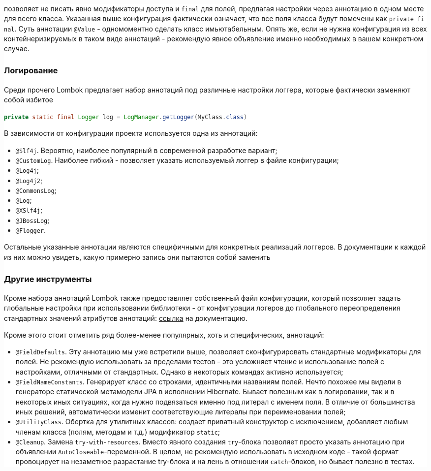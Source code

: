   позволяет не писать явно модификаторы доступа и `final` для полей, предлагая настройки через аннотацию в одном 
  месте для всего класса. Указанная выше конфигурация фактически означает, что все поля класса будут помечены как 
  `private final`. Суть аннотации `@Value` - одномоментно сделать класс имьютабельным. Опять же, если не нужна 
  конфигурация из всех контейнеризируемых в таком виде аннотаций - рекомендую явное объявление именно 
  необходимых в вашем конкретном случае.   

### Логирование

Среди прочего Lombok предлагает набор аннотаций под различные настройки логгера, которые фактически заменяют собой 
избитое

```java
private static final Logger log = LogManager.getLogger(MyClass.class)
```

В зависимости от конфигурации проекта используется одна из аннотаций:

- `@Slf4j`. Вероятно, наиболее популярный в современной разработке вариант;
- `@CustomLog`. Наиболее гибкий - позволяет указать используемый логгер в файле конфигурации;
- `@Log4j`;
- `@Log4j2`;
- `@CommonsLog`;
- `@Log`;
- `@XSlf4j`;
- `@JBossLog`;
- `@Flogger`.

Остальные указанные аннотации являются специфичными для конкретных реализаций логгеров. В документации к каждой из 
них можно увидеть, какую примерно запись они пытаются собой заменить

### Другие инструменты

Кроме набора аннотаций Lombok также предоставляет собственный файл конфигурации, который позволяет задать глобальные 
настройки при использовании библиотеки - от конфигурации логеров до глобального переопределения стандартных 
значений атрибутов аннотаций: [ссылка](https://projectlombok.org/features/configuration) на документацию. 

Кроме этого стоит отметить ряд более-менее популярных, хоть и специфических, аннотаций: 

- `@FieldDefaults`. Эту аннотацию мы уже встретили выше, позволяет сконфигурировать стандартные модификаторы для 
  полей. Не рекомендую использовать за пределами тестов - это усложняет чтение и использование полей с настройками, 
  отличными от стандартных. Однако в некоторых командах активно используется;
- `@FieldNameConstants`. Генерирует класс со строками, идентичными названиям полей. Нечто похожее мы видели в 
  генераторе статической метамодели JPA в исполнении Hibernate. Бывает полезным как в логировании, так и в некоторых 
  иных ситуациях, когда нужно подвязаться именно под литерал с именем поля. В отличие от большинства иных решений, 
  автоматически изменит соответствующие литералы при переименовании полей;
- `@UtilityClass`. Обертка для утилитных классов: создает приватный конструктор с исключением, добавляет любым членам 
  класса (полям, методам и т.д.) модификатор `static`;
- `@Cleanup`. Замена `try-with-resourсes`. Вместо явного создания `try`-блока позволяет просто указать аннотацию при 
  объявлении `AutoCloseable`-переменной. В целом, не рекомендую использовать в исходном коде - такой формат 
  провоцирует на незаметное разрастание try-блока и на лень в отношении `catch`-блоков, но бывает полезно в тестах. 